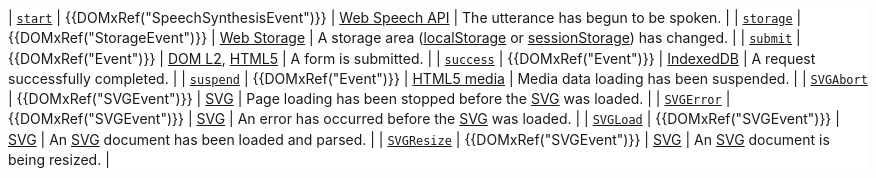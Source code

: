 | [`start`](</ru/docs/Web/Events/start_(SpeechSynthesis)>)                                | {{DOMxRef("SpeechSynthesisEvent")}}                                                                      | [Web Speech API](https://wicg.github.io/speech-api/)                                                                                                                                                          | The utterance has begun to be spoken.                                                                                                                                                                                                |
| [`storage`](/ru/docs/Web/API/Window/storage_event)                                      | {{DOMxRef("StorageEvent")}}                                                                              | [Web Storage](https://www.w3.org/TR/webstorage/#the-storage-event)                                                                                                                                             | A storage area ([localStorage](/ru/docs/Web/API/Web_Storage_API#localstorage) or [sessionStorage](/ru/docs/Web/API/Web_Storage_API#sessionstorage)) has changed.                                                                                             |
| [`submit`](/ru/docs/Web/API/HTMLFormElement/submit_event)                                                  | {{DOMxRef("Event")}}                                                                                     | [DOM L2](https://www.w3.org/TR/DOM-Level-2-Events/events.html), [HTML5](https://www.whatwg.org/specs/web-apps/current-work/multipage/association-of-controls-and-forms.html#form-submission-algorithm)          | A form is submitted.                                                                                                                                                                                                                 |
| [`success`](/ru/docs/Web/API/IDBRequest/success_event)                            | {{DOMxRef("Event")}}                                                                                     | [IndexedDB](https://www.w3.org/TR/IndexedDB/#request-api)                                                                                                                                                      | A request successfully completed.                                                                                                                                                                                                    |
| [`suspend`](/ru/docs/Web/API/HTMLMediaElement/suspend_event)                                                | {{DOMxRef("Event")}}                                                                                     | [HTML5 media](https://www.whatwg.org/specs/web-apps/current-work/multipage/the-video-element.html#event-media-suspend)                                                                                         | Media data loading has been suspended.                                                                                                                                                                                               |
| [`SVGAbort`](/ru/docs/Web/Events/SVGAbort)                                              | {{DOMxRef("SVGEvent")}}                                                                                  | [SVG](https://www.w3.org/TR/SVG/interact.html#SVGEvents)                                                                                                                                                       | Page loading has been stopped before the [SVG](/ru/docs/Web/SVG) was loaded.                                                                                                                                                             |
| [`SVGError`](/ru/docs/Web/API/SVGElement/error_event)                                              | {{DOMxRef("SVGEvent")}}                                                                                  | [SVG](https://www.w3.org/TR/SVG/interact.html#SVGEvents)                                                                                                                                                       | An error has occurred before the [SVG](/ru/docs/Web/SVG) was loaded.                                                                                                                                                                     |
| [`SVGLoad`](/ru/docs/Web/API/SVGElement/load_event)                                                | {{DOMxRef("SVGEvent")}}                                                                                  | [SVG](https://www.w3.org/TR/SVG/interact.html#SVGEvents)                                                                                                                                                       | An [SVG](/ru/docs/Web/SVG) document has been loaded and parsed.                                                                                                                                                                          |
| [`SVGResize`](/ru/docs/Web/Events/SVGResize)                                            | {{DOMxRef("SVGEvent")}}                                                                                  | [SVG](https://www.w3.org/TR/SVG/interact.html#SVGEvents)                                                                                                                                                       | An [SVG](/ru/docs/Web/SVG) document is being resized.                                                                                                                                                                                    |